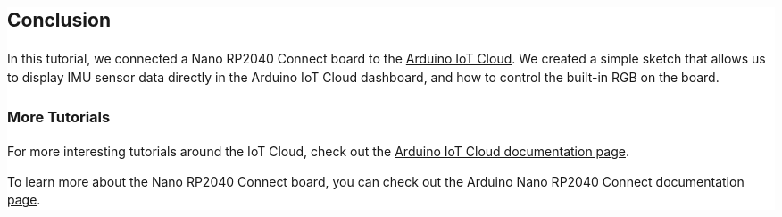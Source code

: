 ## Conclusion

In this tutorial, we connected a Nano RP2040 Connect board to the [Arduino IoT Cloud](https://create.arduino.cc/iot/things). We created a simple sketch that allows us to display IMU sensor data directly in the Arduino IoT Cloud dashboard, and how to control the built-in RGB on the board.

### More Tutorials

For more interesting tutorials around the IoT Cloud, check out the [Arduino IoT Cloud documentation page](/cloud/iot-cloud/).

To learn more about the Nano RP2040 Connect board, you can check out the [Arduino Nano RP2040 Connect documentation page](/hardware/nano-rp2040-connect).
